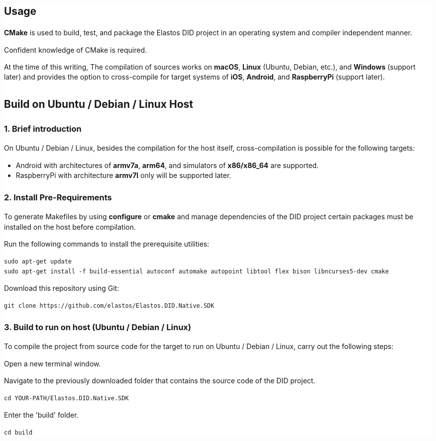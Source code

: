 ## Usage

**CMake** is used to build, test, and package the Elastos DID project in an operating system and compiler independent manner.

Confident knowledge of CMake is required.

At the time of this writing, The compilation of sources works on **macOS**, **Linux** (Ubuntu, Debian, etc.), and **Windows** (support later) and provides the option to cross-compile for target systems of **iOS**, **Android**, and **RaspberryPi** (support later).

## Build on Ubuntu / Debian / Linux Host

### 1. Brief introduction

On Ubuntu / Debian / Linux, besides the compilation for the host itself, cross-compilation is possible for the following targets:

- Android with architectures of **armv7a**, **arm64**, and simulators of **x86/x86_64** are supported.
- RaspberryPi with architecture **armv7l** only will be supported later.

### 2. Install Pre-Requirements

To generate Makefiles by using **configure** or **cmake** and manage dependencies of the DID project certain packages must be installed on the host before compilation.

Run the following commands to install the prerequisite utilities:

```shell
sudo apt-get update
sudo apt-get install -f build-essential autoconf automake autopoint libtool flex bison libncurses5-dev cmake
```

Download this repository using Git:

```shell
git clone https://github.com/elastos/Elastos.DID.Native.SDK
```

### 3. Build to run on host (Ubuntu / Debian / Linux)

To compile the project from source code for the target to run on Ubuntu / Debian / Linux, carry out the following steps:

Open a new terminal window.

Navigate to the previously downloaded folder that contains the source code of the DID project.

```shell
cd YOUR-PATH/Elastos.DID.Native.SDK
```

Enter the 'build' folder.

```shell
cd build
```
